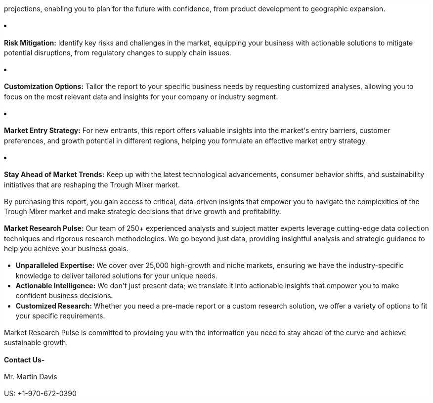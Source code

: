projections, enabling you to plan for the future with confidence, from product development to geographic expansion.</p></li><li><p><strong>Risk Mitigation:</strong> Identify key risks and challenges in the market, equipping your business with actionable solutions to mitigate potential disruptions, from regulatory changes to supply chain issues.</p></li><li><p><strong>Customization Options:</strong> Tailor the report to your specific business needs by requesting customized analyses, allowing you to focus on the most relevant data and insights for your company or industry segment.</p></li><li><p><strong>Market Entry Strategy:</strong> For new entrants, this report offers valuable insights into the market's entry barriers, customer preferences, and growth potential in different regions, helping you formulate an effective market entry strategy.</p></li><li><p><strong>Stay Ahead of Market Trends:</strong> Keep up with the latest technological advancements, consumer behavior shifts, and sustainability initiatives that are reshaping the Trough Mixer market.</p></li></ol><p>By purchasing this report, you gain access to critical, data-driven insights that empower you to navigate the complexities of the Trough Mixer market and make strategic decisions that drive growth and profitability.</p><p><strong>Market Research Pulse:</strong>&nbsp;Our team of 250+ experienced analysts and subject matter experts leverage cutting-edge data collection techniques and rigorous research methodologies. We go beyond just data, providing insightful analysis and strategic guidance to help you achieve your business goals.</p><ul><li><strong>Unparalleled Expertise:</strong>&nbsp;We cover over 25,000 high-growth and niche markets, ensuring we have the industry-specific knowledge to deliver tailored solutions for your unique needs.</li><li><strong>Actionable Intelligence:</strong>&nbsp;We don't just present data; we translate it into actionable insights that empower you to make confident business decisions.</li><li><strong>Customized Research:</strong>&nbsp;Whether you need a pre-made report or a custom research solution, we offer a variety of options to fit your specific requirements.</li></ul><p>Market Research Pulse is committed to providing you with the information you need to stay ahead of the curve and achieve sustainable growth.</p><p><strong>Contact Us-</strong></p><p>Mr. Martin Davis</p><p>US: +1-970-672-0390</p>
